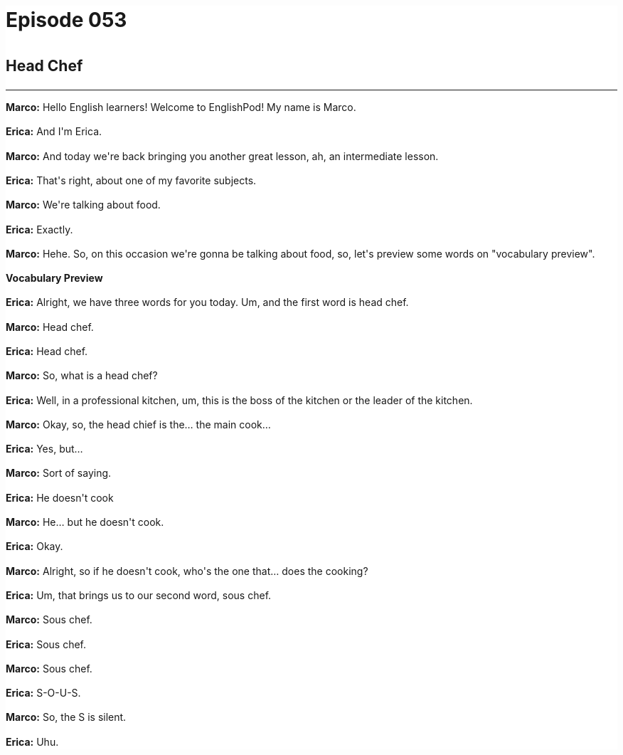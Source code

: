 # Episode 053

## Head Chef

---

**Marco:** Hello English learners! Welcome to EnglishPod! My name is Marco. 

**Erica:** And I'm Erica. 

**Marco:** And today we're back bringing you another great lesson, ah, an intermediate lesson. 

**Erica:** That's right, about one of my favorite subjects. 

**Marco:** We're talking about food. 

**Erica:** Exactly. 

**Marco:** Hehe. So, on this occasion we're gonna be talking about food, so, let's preview some words on "vocabulary preview". 

**Vocabulary Preview** 

**Erica:** Alright, we have three words for you today. Um, and the first word is head chef. 

**Marco:** Head chef. 

**Erica:** Head chef. 

**Marco:** So, what is a head chef? 

**Erica:** Well, in a professional kitchen, um, this is the boss of the kitchen or the leader of the kitchen. 

**Marco:** Okay, so, the head chief is the… the main cook… 

**Erica:** Yes, but… 

**Marco:** Sort of saying. 

**Erica:** He doesn't cook 

**Marco:** He… but he doesn't cook. 

**Erica:** Okay. 

**Marco:** Alright, so if he doesn't cook, who's the one that… does the cooking? 

**Erica:** Um, that brings us to our second word, sous chef. 

**Marco:** Sous chef. 

**Erica:** Sous chef. 

**Marco:** Sous chef. 

**Erica:** S-O-U-S. 

**Marco:** So, the S is silent. 

**Erica:** Uhu. 
